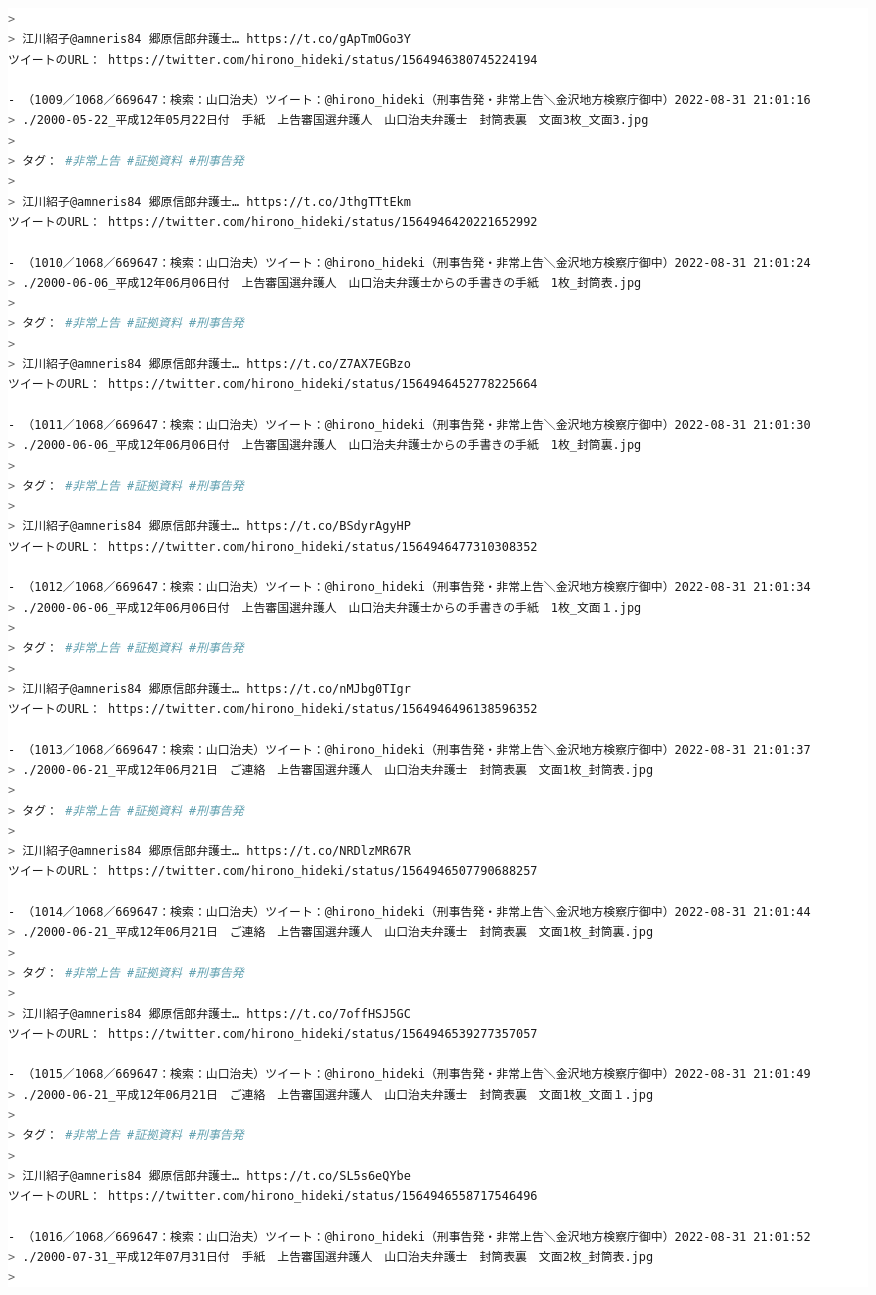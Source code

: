 ```bash
> 
> 江川紹子@amneris84 郷原信郎弁護士… https://t.co/gApTmOGo3Y
ツイートのURL： https://twitter.com/hirono_hideki/status/1564946380745224194

- （1009／1068／669647：検索：山口治夫）ツイート：@hirono_hideki（刑事告発・非常上告＼金沢地方検察庁御中）2022-08-31 21:01:16
> ./2000-05-22_平成12年05月22日付　手紙　上告審国選弁護人　山口治夫弁護士　封筒表裏　文面3枚_文面3.jpg
> 
> タグ： #非常上告 #証拠資料 #刑事告発
> 
> 江川紹子@amneris84 郷原信郎弁護士… https://t.co/JthgTTtEkm
ツイートのURL： https://twitter.com/hirono_hideki/status/1564946420221652992

- （1010／1068／669647：検索：山口治夫）ツイート：@hirono_hideki（刑事告発・非常上告＼金沢地方検察庁御中）2022-08-31 21:01:24
> ./2000-06-06_平成12年06月06日付　上告審国選弁護人　山口治夫弁護士からの手書きの手紙　1枚_封筒表.jpg
> 
> タグ： #非常上告 #証拠資料 #刑事告発
> 
> 江川紹子@amneris84 郷原信郎弁護士… https://t.co/Z7AX7EGBzo
ツイートのURL： https://twitter.com/hirono_hideki/status/1564946452778225664

- （1011／1068／669647：検索：山口治夫）ツイート：@hirono_hideki（刑事告発・非常上告＼金沢地方検察庁御中）2022-08-31 21:01:30
> ./2000-06-06_平成12年06月06日付　上告審国選弁護人　山口治夫弁護士からの手書きの手紙　1枚_封筒裏.jpg
> 
> タグ： #非常上告 #証拠資料 #刑事告発
> 
> 江川紹子@amneris84 郷原信郎弁護士… https://t.co/BSdyrAgyHP
ツイートのURL： https://twitter.com/hirono_hideki/status/1564946477310308352

- （1012／1068／669647：検索：山口治夫）ツイート：@hirono_hideki（刑事告発・非常上告＼金沢地方検察庁御中）2022-08-31 21:01:34
> ./2000-06-06_平成12年06月06日付　上告審国選弁護人　山口治夫弁護士からの手書きの手紙　1枚_文面１.jpg
> 
> タグ： #非常上告 #証拠資料 #刑事告発
> 
> 江川紹子@amneris84 郷原信郎弁護士… https://t.co/nMJbg0TIgr
ツイートのURL： https://twitter.com/hirono_hideki/status/1564946496138596352

- （1013／1068／669647：検索：山口治夫）ツイート：@hirono_hideki（刑事告発・非常上告＼金沢地方検察庁御中）2022-08-31 21:01:37
> ./2000-06-21_平成12年06月21日　ご連絡　上告審国選弁護人　山口治夫弁護士　封筒表裏　文面1枚_封筒表.jpg
> 
> タグ： #非常上告 #証拠資料 #刑事告発
> 
> 江川紹子@amneris84 郷原信郎弁護士… https://t.co/NRDlzMR67R
ツイートのURL： https://twitter.com/hirono_hideki/status/1564946507790688257

- （1014／1068／669647：検索：山口治夫）ツイート：@hirono_hideki（刑事告発・非常上告＼金沢地方検察庁御中）2022-08-31 21:01:44
> ./2000-06-21_平成12年06月21日　ご連絡　上告審国選弁護人　山口治夫弁護士　封筒表裏　文面1枚_封筒裏.jpg
> 
> タグ： #非常上告 #証拠資料 #刑事告発
> 
> 江川紹子@amneris84 郷原信郎弁護士… https://t.co/7offHSJ5GC
ツイートのURL： https://twitter.com/hirono_hideki/status/1564946539277357057

- （1015／1068／669647：検索：山口治夫）ツイート：@hirono_hideki（刑事告発・非常上告＼金沢地方検察庁御中）2022-08-31 21:01:49
> ./2000-06-21_平成12年06月21日　ご連絡　上告審国選弁護人　山口治夫弁護士　封筒表裏　文面1枚_文面１.jpg
> 
> タグ： #非常上告 #証拠資料 #刑事告発
> 
> 江川紹子@amneris84 郷原信郎弁護士… https://t.co/SL5s6eQYbe
ツイートのURL： https://twitter.com/hirono_hideki/status/1564946558717546496

- （1016／1068／669647：検索：山口治夫）ツイート：@hirono_hideki（刑事告発・非常上告＼金沢地方検察庁御中）2022-08-31 21:01:52
> ./2000-07-31_平成12年07月31日付　手紙　上告審国選弁護人　山口治夫弁護士　封筒表裏　文面2枚_封筒表.jpg
> 
```